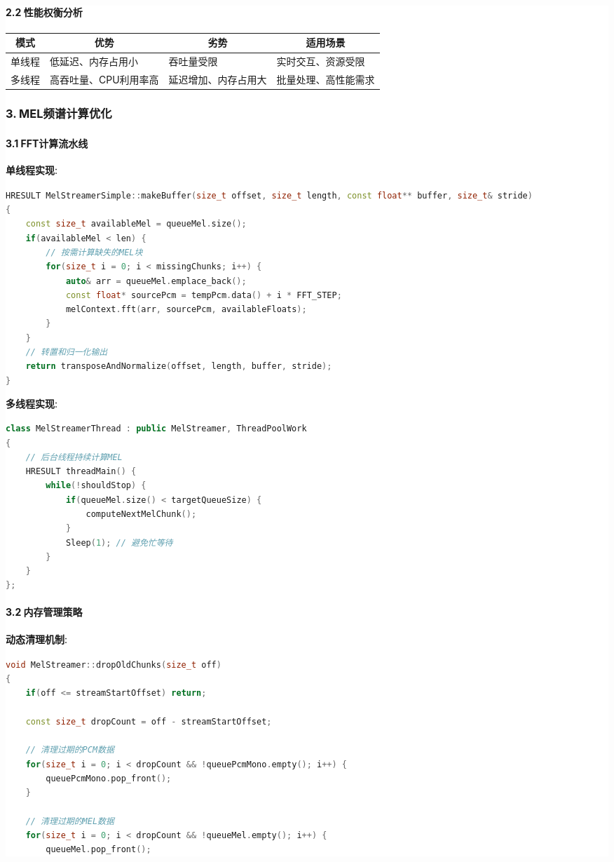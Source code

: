 #### 2.2 性能权衡分析

| 模式 | 优势 | 劣势 | 适用场景 |
|------|------|------|----------|
| 单线程 | 低延迟、内存占用小 | 吞吐量受限 | 实时交互、资源受限 |
| 多线程 | 高吞吐量、CPU利用率高 | 延迟增加、内存占用大 | 批量处理、高性能需求 |

### 3. MEL频谱计算优化

#### 3.1 FFT计算流水线

**单线程实现**:
```cpp
HRESULT MelStreamerSimple::makeBuffer(size_t offset, size_t length, const float** buffer, size_t& stride)
{
    const size_t availableMel = queueMel.size();
    if(availableMel < len) {
        // 按需计算缺失的MEL块
        for(size_t i = 0; i < missingChunks; i++) {
            auto& arr = queueMel.emplace_back();
            const float* sourcePcm = tempPcm.data() + i * FFT_STEP;
            melContext.fft(arr, sourcePcm, availableFloats);
        }
    }
    // 转置和归一化输出
    return transposeAndNormalize(offset, length, buffer, stride);
}
```

**多线程实现**:
```cpp
class MelStreamerThread : public MelStreamer, ThreadPoolWork
{
    // 后台线程持续计算MEL
    HRESULT threadMain() {
        while(!shouldStop) {
            if(queueMel.size() < targetQueueSize) {
                computeNextMelChunk();
            }
            Sleep(1); // 避免忙等待
        }
    }
};
```

#### 3.2 内存管理策略

**动态清理机制**:
```cpp
void MelStreamer::dropOldChunks(size_t off)
{
    if(off <= streamStartOffset) return;
    
    const size_t dropCount = off - streamStartOffset;
    
    // 清理过期的PCM数据
    for(size_t i = 0; i < dropCount && !queuePcmMono.empty(); i++) {
        queuePcmMono.pop_front();
    }
    
    // 清理过期的MEL数据
    for(size_t i = 0; i < dropCount && !queueMel.empty(); i++) {
        queueMel.pop_front();
```